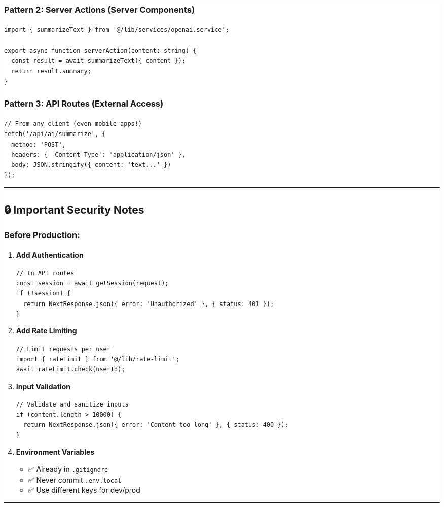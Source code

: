 ### Pattern 2: Server Actions (Server Components)
```tsx
import { summarizeText } from '@/lib/services/openai.service';

export async function serverAction(content: string) {
  const result = await summarizeText({ content });
  return result.summary;
}
```

### Pattern 3: API Routes (External Access)
```tsx
// From any client (even mobile apps!)
fetch('/api/ai/summarize', {
  method: 'POST',
  headers: { 'Content-Type': 'application/json' },
  body: JSON.stringify({ content: 'text...' })
});
```

---

## 🔒 Important Security Notes

### Before Production:

1. **Add Authentication**
   ```tsx
   // In API routes
   const session = await getSession(request);
   if (!session) {
     return NextResponse.json({ error: 'Unauthorized' }, { status: 401 });
   }
   ```

2. **Add Rate Limiting**
   ```tsx
   // Limit requests per user
   import { rateLimit } from '@/lib/rate-limit';
   await rateLimit.check(userId);
   ```

3. **Input Validation**
   ```tsx
   // Validate and sanitize inputs
   if (content.length > 10000) {
     return NextResponse.json({ error: 'Content too long' }, { status: 400 });
   }
   ```

4. **Environment Variables**
   - ✅ Already in `.gitignore`
   - ✅ Never commit `.env.local`
   - ✅ Use different keys for dev/prod

---